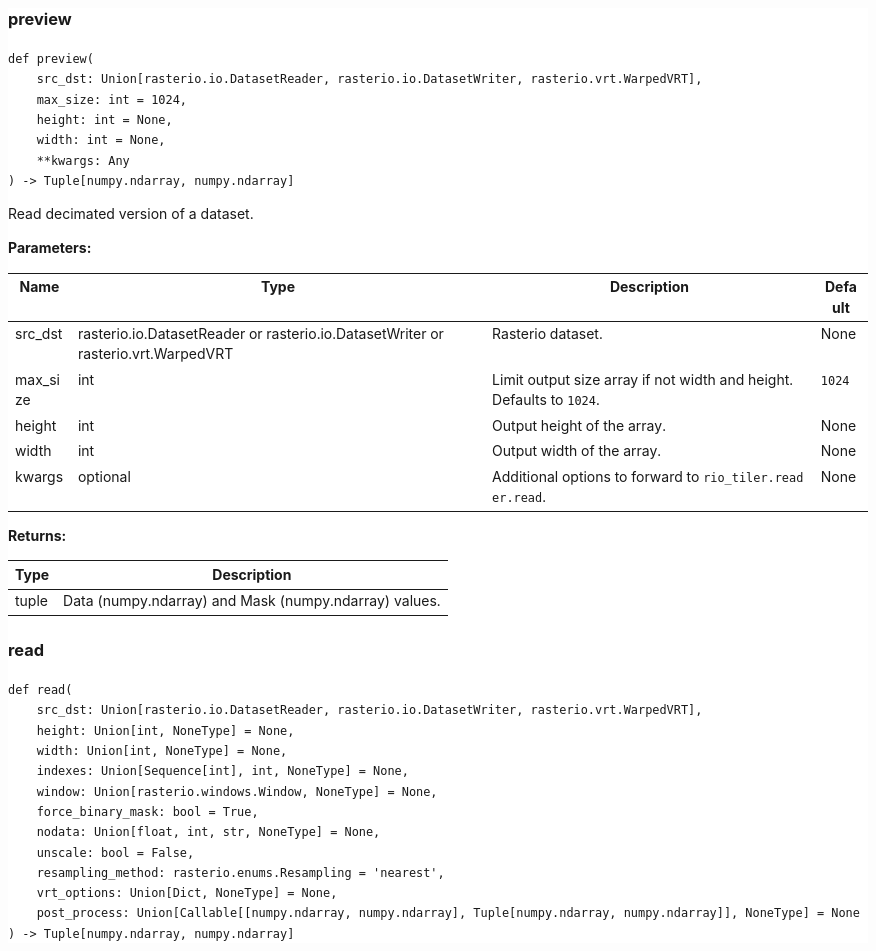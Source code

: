     
### preview

```python3
def preview(
    src_dst: Union[rasterio.io.DatasetReader, rasterio.io.DatasetWriter, rasterio.vrt.WarpedVRT],
    max_size: int = 1024,
    height: int = None,
    width: int = None,
    **kwargs: Any
) -> Tuple[numpy.ndarray, numpy.ndarray]
```

    
Read decimated version of a dataset.

**Parameters:**

| Name | Type | Description | Default |
|---|---|---|---|
| src_dst | rasterio.io.DatasetReader or rasterio.io.DatasetWriter or rasterio.vrt.WarpedVRT | Rasterio dataset. | None |
| max_size | int | Limit output size array if not width and height. Defaults to `1024`. | `1024` |
| height | int | Output height of the array. | None |
| width | int | Output width of the array. | None |
| kwargs | optional | Additional options to forward to `rio_tiler.reader.read`. | None |

**Returns:**

| Type | Description |
|---|---|
| tuple | Data (numpy.ndarray) and Mask (numpy.ndarray) values. |

    
### read

```python3
def read(
    src_dst: Union[rasterio.io.DatasetReader, rasterio.io.DatasetWriter, rasterio.vrt.WarpedVRT],
    height: Union[int, NoneType] = None,
    width: Union[int, NoneType] = None,
    indexes: Union[Sequence[int], int, NoneType] = None,
    window: Union[rasterio.windows.Window, NoneType] = None,
    force_binary_mask: bool = True,
    nodata: Union[float, int, str, NoneType] = None,
    unscale: bool = False,
    resampling_method: rasterio.enums.Resampling = 'nearest',
    vrt_options: Union[Dict, NoneType] = None,
    post_process: Union[Callable[[numpy.ndarray, numpy.ndarray], Tuple[numpy.ndarray, numpy.ndarray]], NoneType] = None
) -> Tuple[numpy.ndarray, numpy.ndarray]
```
